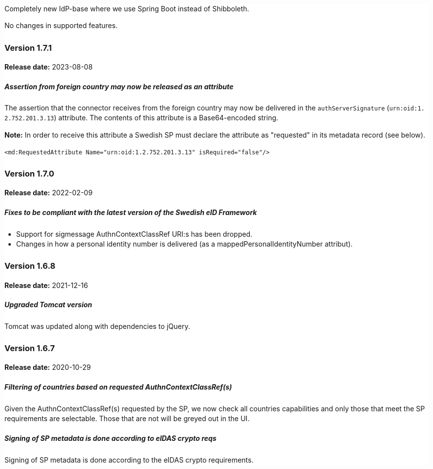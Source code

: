 Completely new IdP-base where we use Spring Boot instead of Shibboleth.

No changes in supported features.

### Version 1.7.1

**Release date:** 2023-08-08

##### Assertion from foreign country may now be released as an attribute

The assertion that the connector receives from the foreign country may now be delivered in the `authServerSignature` (`urn:oid:1.2.752.201.3.13`)
attribute. The contents of this attribute is a Base64-encoded string.

**Note:** In order to receive this attribute a Swedish SP must declare the attribute as "requested"
in its metadata record (see below).

```
<md:RequestedAttribute Name="urn:oid:1.2.752.201.3.13" isRequired="false"/>
```

### Version 1.7.0

**Release date:** 2022-02-09

##### Fixes to be compliant with the latest version of the Swedish eID Framework

- Support for sigmessage AuthnContextClassRef URI:s has been dropped.
- Changes in how a personal identity number is delivered (as a mappedPersonalIdentityNumber
attribut).

### Version 1.6.8

**Release date:** 2021-12-16

##### Upgraded Tomcat version

Tomcat was updated along with dependencies to jQuery.

### Version 1.6.7

**Release date:** 2020-10-29

##### Filtering of countries based on requested AuthnContextClassRef(s)

Given the AuthnContextClassRef(s) requested by the SP, we now check all countries capabilities and only
those that meet the SP requirements are selectable. Those that are not will be greyed out in the UI.

##### Signing of SP metadata is done according to eIDAS crypto reqs

Signing of SP metadata is done according to the eIDAS crypto requirements.
